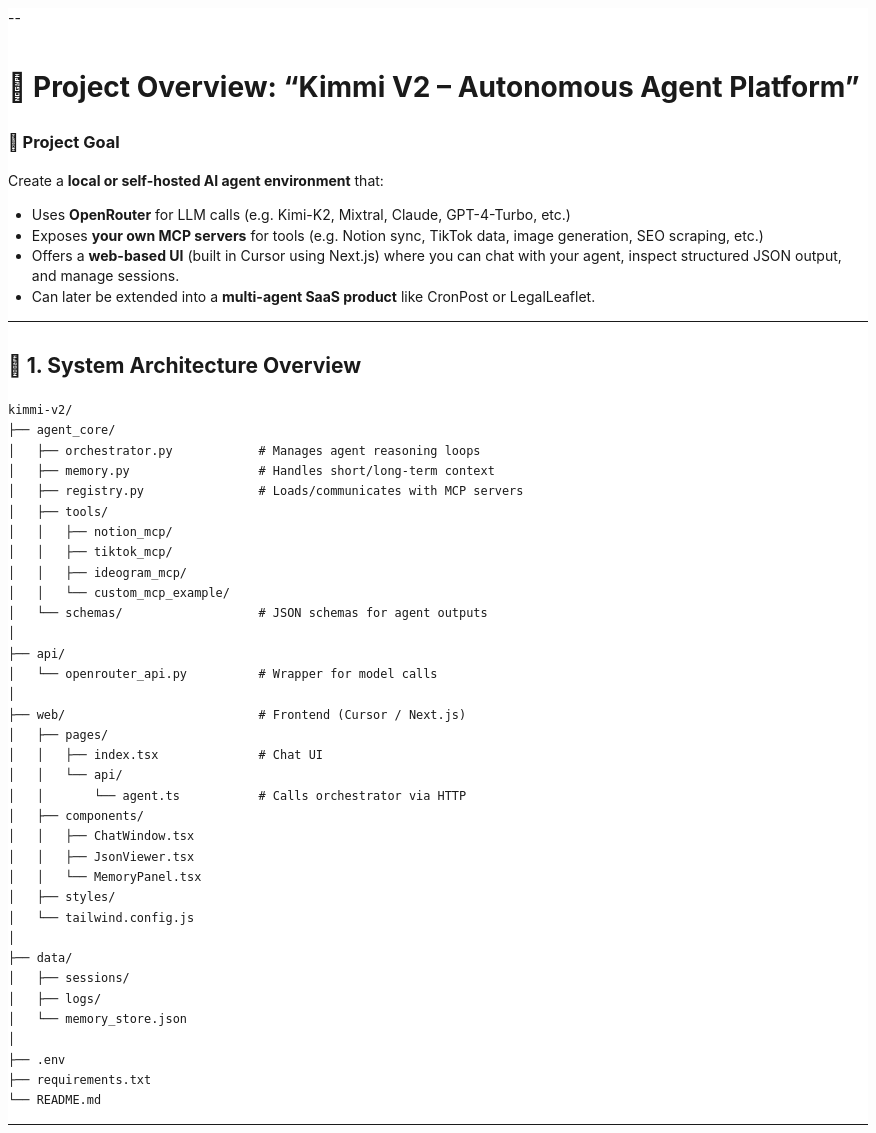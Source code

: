 --

# 🚀 Project Overview: “Kimmi V2 – Autonomous Agent Platform”

### 🧩 Project Goal

Create a **local or self-hosted AI agent environment** that:

* Uses **OpenRouter** for LLM calls (e.g. Kimi-K2, Mixtral, Claude, GPT-4-Turbo, etc.)
* Exposes **your own MCP servers** for tools (e.g. Notion sync, TikTok data, image generation, SEO scraping, etc.)
* Offers a **web-based UI** (built in Cursor using Next.js) where you can chat with your agent, inspect structured JSON output, and manage sessions.
* Can later be extended into a **multi-agent SaaS product** like CronPost or LegalLeaflet.

---

## 🧱 1. System Architecture Overview

```
kimmi-v2/
├── agent_core/
│   ├── orchestrator.py            # Manages agent reasoning loops
│   ├── memory.py                  # Handles short/long-term context
│   ├── registry.py                # Loads/communicates with MCP servers
│   ├── tools/
│   │   ├── notion_mcp/
│   │   ├── tiktok_mcp/
│   │   ├── ideogram_mcp/
│   │   └── custom_mcp_example/
│   └── schemas/                   # JSON schemas for agent outputs
│
├── api/
│   └── openrouter_api.py          # Wrapper for model calls
│
├── web/                           # Frontend (Cursor / Next.js)
│   ├── pages/
│   │   ├── index.tsx              # Chat UI
│   │   └── api/
│   │       └── agent.ts           # Calls orchestrator via HTTP
│   ├── components/
│   │   ├── ChatWindow.tsx
│   │   ├── JsonViewer.tsx
│   │   └── MemoryPanel.tsx
│   ├── styles/
│   └── tailwind.config.js
│
├── data/
│   ├── sessions/
│   ├── logs/
│   └── memory_store.json
│
├── .env
├── requirements.txt
└── README.md
```

---